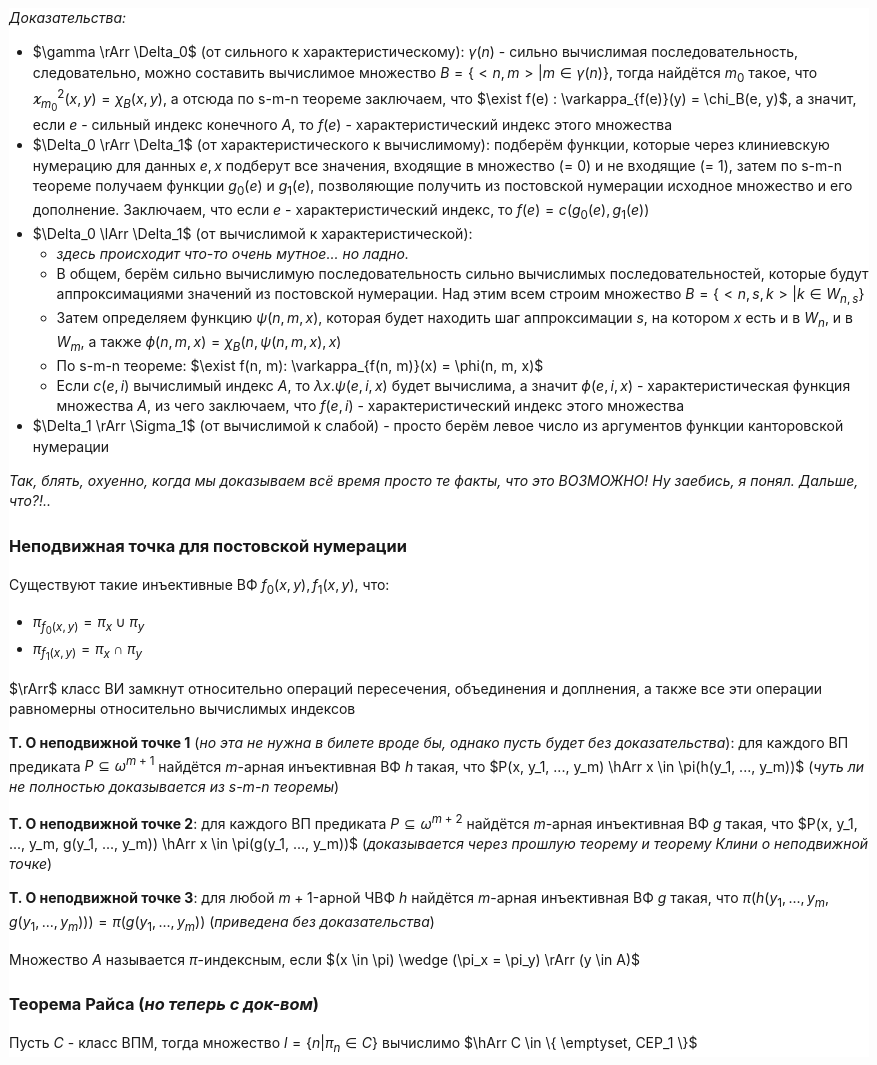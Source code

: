 *Доказательства:*
- $\gamma \rArr \Delta_0$ (от сильного к характеристическому): $\gamma(n)$ - сильно вычислимая последовательность, следовательно, можно составить вычислимое множество $B = \{ <n, m> | m \in \gamma(n) \}$, тогда найдётся $m_0$ такое, что $\varkappa^2_{m_0}(x,y) = \chi_B(x,y)$, а отсюда по s-m-n теореме заключаем, что $\exist f(e) : \varkappa_{f(e)}(y) = \chi_B(e, y)$, а значит, если $e$ - сильный индекс конечного $A$, то $f(e)$ - характеристический индекс этого множества
- $\Delta_0 \rArr \Delta_1$ (от характеристического к вычислимому): подберём функции, которые через клиниевскую нумерацию для данных $e, x$ подберут все значения, входящие в множество (= 0) и не входящие (= 1), затем по s-m-n теореме получаем функции $g_0(e)$ и $g_1(e)$, позволяющие получить из постовской нумерации исходное множество и его дополнение. Заключаем, что если $e$ - характеристический индекс, то $f(e) = c(g_0(e), g_1(e))$
- $\Delta_0 \lArr \Delta_1$ (от вычислимой к характеристической): 
  - *здесь происходит что-то очень мутное... но ладно.* 
  - В общем, берём сильно вычислимую последовательность сильно вычислимых последовательностей, которые будут аппроксимациями значений из постовской нумерации. Над этим всем строим множество $B = \{ <n, s, k> | k \in W_{n, s} \}$
  - Затем определяем функцию $\psi(n, m, x)$, которая будет находить шаг аппроксимации $s$, на котором $x$ есть и в $W_n$, и в $W_m$, а также $\phi(n, m, x) = \chi_B(n, \psi(n, m, x), x)$
  - По s-m-n теореме: $\exist f(n, m): \varkappa_{f(n, m)}(x) = \phi(n, m, x)$
  - Если $c(e, i)$ вычислимый индекс $A$, то $\lambda x . \psi(e, i, x)$ будет вычислима, а значит $\phi(e, i, x)$ - характеристическая функция множества $A$, из чего заключаем, что $f(e, i)$ - характеристический индекс этого множества
- $\Delta_1 \rArr \Sigma_1$ (от вычислимой к слабой) - просто берём левое число из аргументов функции канторовской нумерации

*Так, блять, охуенно, когда мы доказываем всё время просто те факты, что это ВОЗМОЖНО! Ну заебись, я понял. Дальше, что?!..*

### Неподвижная точка для постовской нумерации

Существуют такие инъективные ВФ $f_0(x, y), f_1(x, y)$, что:
- $\pi_{f_0(x, y)} = \pi_x \cup \pi_y$
- $\pi_{f_1(x, y)} = \pi_x \cap \pi_y$

$\rArr$ класс ВИ замкнут относительно операций пересечения, объединения и доплнения, а также все эти операции равномерны относительно вычислимых индексов

**Т. О неподвижной точке 1** (*но эта не нужна в билете вроде бы, однако пусть будет без доказательства*): для каждого ВП предиката $P \subseteq \omega^{m+1}$ найдётся $m$-арная инъективная ВФ $h$ такая, что $P(x, y_1, ..., y_m) \hArr x \in \pi(h(y_1, ..., y_m))$ (*чуть ли не полностью доказывается из s-m-n теоремы*)

**Т. О неподвижной точке 2**: для каждого ВП предиката $P \subseteq \omega^{m+2}$ найдётся $m$-арная инъективная ВФ $g$ такая, что $P(x, y_1, ..., y_m, g(y_1, ..., y_m)) \hArr x \in \pi(g(y_1, ..., y_m))$ (*доказывается через прошлую теорему и теорему Клини о неподвижной точке*)

**Т. О неподвижной точке 3**: для любой $m+1$-арной ЧВФ $h$ найдётся $m$-арная инъективная ВФ $g$ такая, что $\pi(h(y_1, ..., y_m, g(y_1, ..., y_m))) = \pi(g(y_1, ..., y_m))$ (*приведена без доказательства*)

Множество $A$ называется $\pi$-индексным, если $(x \in \pi) \wedge (\pi_x = \pi_y) \rArr (y \in A)$

### Теорема Райса (*но теперь с док-вом*)
Пусть $C$ - класс ВПМ, тогда множество $l = \{ n | \pi_n \in C \}$ вычислимо $\hArr C \in \{ \emptyset, CEP_1 \}$

